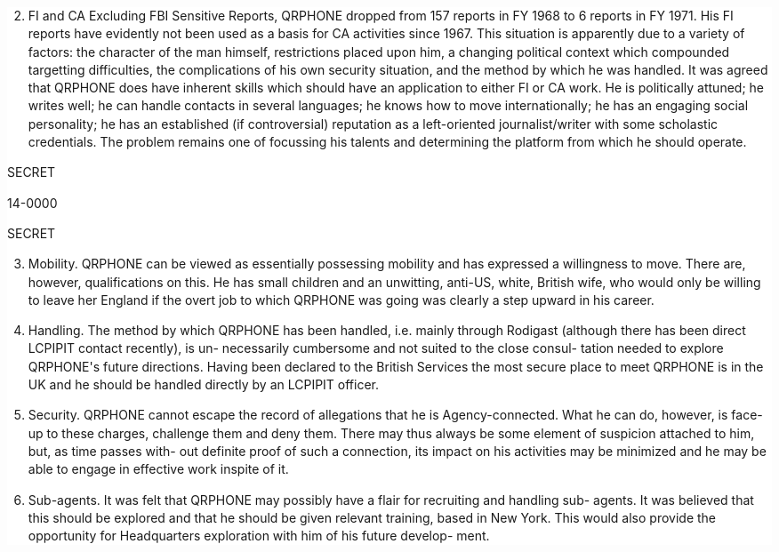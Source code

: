 2. FI and CA Excluding FBI Sensitive Reports,
QRPHONE dropped from 157 reports in FY 1968 to 6 reports
in FY 1971. His FI reports have evidently not been
used as a basis for CA activities since 1967. This
situation is apparently due to a variety of factors:
the character of the man himself, restrictions placed
upon him, a changing political context which compounded
targetting difficulties, the complications of his own
security situation, and the method by which he was
handled. It was agreed that QRPHONE does have inherent
skills which should have an application to either FI or
CA work. He is politically attuned; he writes well;
he can handle contacts in several languages; he knows
how to move internationally; he has an engaging social
personality; he has an established (if controversial)
reputation as a left-oriented journalist/writer with
some scholastic credentials. The problem remains one of
focussing his talents and determining the platform from
which he should operate.

SECRET

14-0000

SECRET

3. Mobility. QRPHONE can be viewed as essentially
possessing mobility and has expressed a willingness to
move. There are, however, qualifications on this. He
has small children and an unwitting, anti-US, white,
British wife, who would only be willing to leave her
England if the overt job to which QRPHONE was going
was clearly a step upward in his career.

4. Handling. The method by which QRPHONE has been
handled, i.e. mainly through Rodigast (although there
has been direct LCPIPIT contact recently), is un-
necessarily cumbersome and not suited to the close consul-
tation needed to explore QRPHONE's future directions.
Having been declared to the British Services the most
secure place to meet QRPHONE is in the UK and he should
be handled directly by an LCPIPIT officer.

5. Security. QRPHONE cannot escape the record
of allegations that he is Agency-connected. What he can
do, however, is face-up to these charges, challenge them
and deny them. There may thus always be some element
of suspicion attached to him, but, as time passes with-
out definite proof of such a connection, its impact on
his activities may be minimized and he may be able to
engage in effective work inspite of it.

6. Sub-agents. It was felt that QRPHONE may
possibly have a flair for recruiting and handling sub-
agents. It was believed that this should be explored
and that he should be given relevant training, based in
New York. This would also provide the opportunity for
Headquarters exploration with him of his future develop-
ment.
